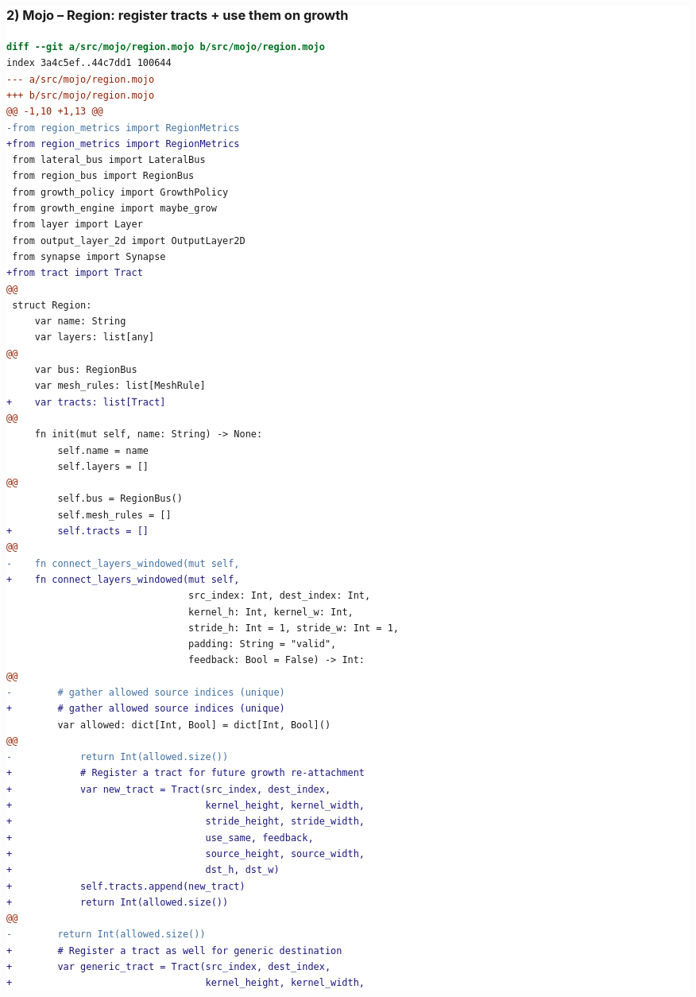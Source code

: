 ### 2) **Mojo – Region: register tracts + use them on growth**

```diff
diff --git a/src/mojo/region.mojo b/src/mojo/region.mojo
index 3a4c5ef..44c7dd1 100644
--- a/src/mojo/region.mojo
+++ b/src/mojo/region.mojo
@@ -1,10 +1,13 @@
-from region_metrics import RegionMetrics
+from region_metrics import RegionMetrics
 from lateral_bus import LateralBus
 from region_bus import RegionBus
 from growth_policy import GrowthPolicy
 from growth_engine import maybe_grow
 from layer import Layer
 from output_layer_2d import OutputLayer2D
 from synapse import Synapse
+from tract import Tract
@@
 struct Region:
     var name: String
     var layers: list[any]
@@
     var bus: RegionBus
     var mesh_rules: list[MeshRule]
+    var tracts: list[Tract]
@@
     fn init(mut self, name: String) -> None:
         self.name = name
         self.layers = []
@@
         self.bus = RegionBus()
         self.mesh_rules = []
+        self.tracts = []
@@
-    fn connect_layers_windowed(mut self,
+    fn connect_layers_windowed(mut self,
                                src_index: Int, dest_index: Int,
                                kernel_h: Int, kernel_w: Int,
                                stride_h: Int = 1, stride_w: Int = 1,
                                padding: String = "valid",
                                feedback: Bool = False) -> Int:
@@
-        # gather allowed source indices (unique)
+        # gather allowed source indices (unique)
         var allowed: dict[Int, Bool] = dict[Int, Bool]()
@@
-            return Int(allowed.size())
+            # Register a tract for future growth re-attachment
+            var new_tract = Tract(src_index, dest_index,
+                                  kernel_height, kernel_width,
+                                  stride_height, stride_width,
+                                  use_same, feedback,
+                                  source_height, source_width,
+                                  dst_h, dst_w)
+            self.tracts.append(new_tract)
+            return Int(allowed.size())
@@
-        return Int(allowed.size())
+        # Register a tract as well for generic destination
+        var generic_tract = Tract(src_index, dest_index,
+                                  kernel_height, kernel_width,
```